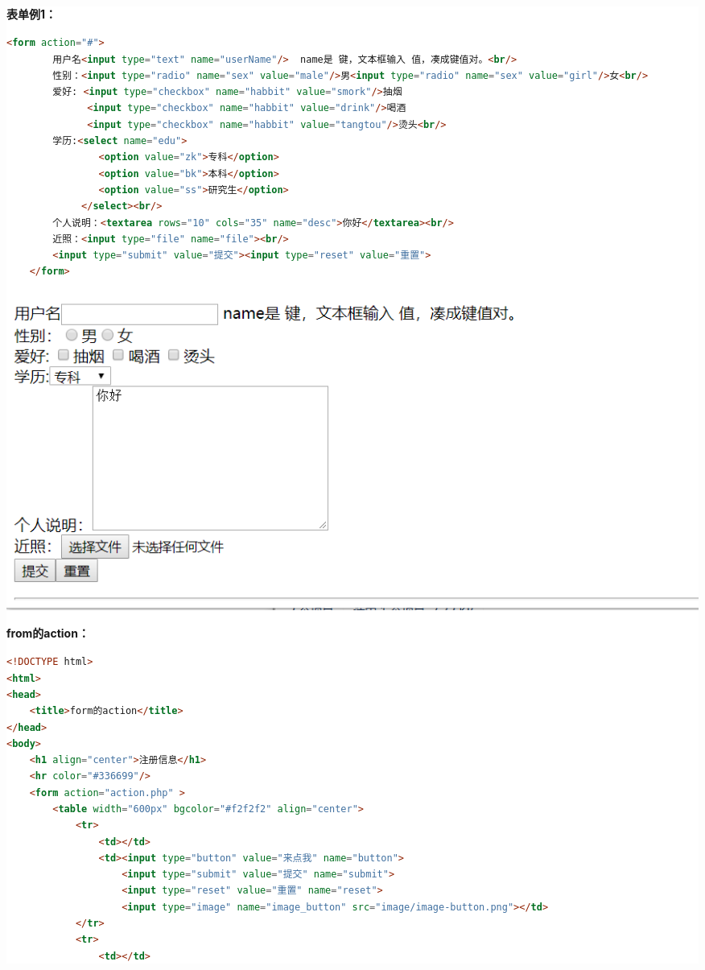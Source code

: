 

**表单例1：**  

```html
<form action="#">
        用户名<input type="text" name="userName"/>  name是 键，文本框输入 值，凑成键值对。<br/>
        性别：<input type="radio" name="sex" value="male"/>男<input type="radio" name="sex" value="girl"/>女<br/>
        爱好: <input type="checkbox" name="habbit" value="smork"/>抽烟
              <input type="checkbox" name="habbit" value="drink"/>喝酒
              <input type="checkbox" name="habbit" value="tangtou"/>烫头<br/>
        学历:<select name="edu">
                <option value="zk">专科</option>
                <option value="bk">本科</option>
                <option value="ss">研究生</option>
             </select><br/>
        个人说明：<textarea rows="10" cols="35" name="desc">你好</textarea><br/>
        近照：<input type="file" name="file"><br/>
        <input type="submit" value="提交"><input type="reset" value="重置">
    </form>
```
![image](images/3a9dcf3c-8e92-4ae9-852b-b79131e3649d.png)

**from的action：**  

```html
<!DOCTYPE html>
<html>
<head>
    <title>form的action</title>
</head>
<body>
    <h1 align="center">注册信息</h1>
    <hr color="#336699"/>
    <form action="action.php" >
        <table width="600px" bgcolor="#f2f2f2" align="center">
            <tr>
                <td></td>
                <td><input type="button" value="来点我" name="button">
                    <input type="submit" value="提交" name="submit">
                    <input type="reset" value="重置" name="reset">
                    <input type="image" name="image_button" src="image/image-button.png"></td>
            </tr>
            <tr>
                <td></td>
```